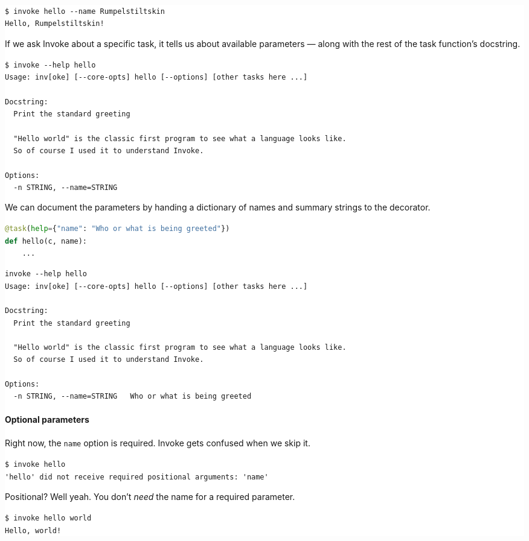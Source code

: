 ```console
$ invoke hello --name Rumpelstiltskin
Hello, Rumpelstiltskin!
```

If we ask Invoke about a specific task, it tells us about available parameters — along with the rest of the task function’s docstring.

```console
$ invoke --help hello
Usage: inv[oke] [--core-opts] hello [--options] [other tasks here ...]

Docstring:
  Print the standard greeting

  "Hello world" is the classic first program to see what a language looks like.
  So of course I used it to understand Invoke.

Options:
  -n STRING, --name=STRING
```

We can document the parameters by handing a dictionary of names and summary strings to the decorator.

``` python
@task(help={"name": "Who or what is being greeted"})
def hello(c, name):
    ...
```

```console
invoke --help hello
Usage: inv[oke] [--core-opts] hello [--options] [other tasks here ...]

Docstring:
  Print the standard greeting

  "Hello world" is the classic first program to see what a language looks like.
  So of course I used it to understand Invoke.

Options:
  -n STRING, --name=STRING   Who or what is being greeted
```

#### Optional parameters

Right now, the `name` option is required. Invoke gets confused when we skip it.

```console
$ invoke hello
'hello' did not receive required positional arguments: 'name'
```

Positional? Well yeah. You don’t *need* the name for a required parameter.

```console
$ invoke hello world
Hello, world!
```
